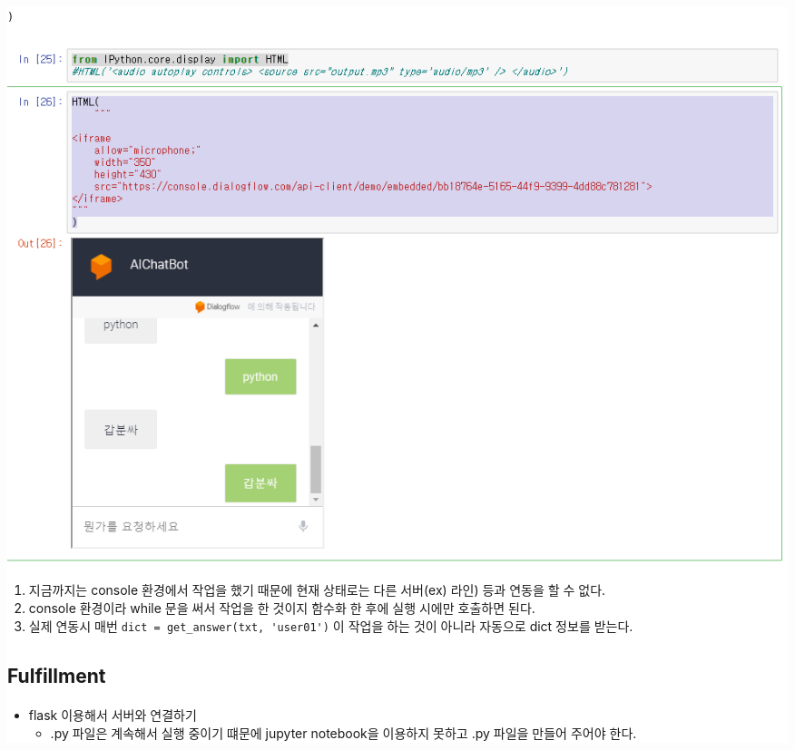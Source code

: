 ```python
)
```

![output2](images/output2.png)





1. 지금까지는 console 환경에서 작업을 했기 때문에 현재 상태로는 다른 서버(ex) 라인) 등과 연동을 할 수 없다.
2.  console 환경이라 while 문을 써서 작업을 한 것이지 함수화 한 후에 실행 시에만 호출하면 된다.
3. 실제 연동시 매번 `dict = get_answer(txt, 'user01')` 이 작업을 하는 것이 아니라 자동으로 dict 정보를 받는다.



## Fulfillment



* flask 이용해서 서버와 연결하기
  * .py 파일은 계속해서 실행 중이기 떄문에 jupyter notebook을 이용하지 못하고 .py 파일을 만들어 주어야 한다.
